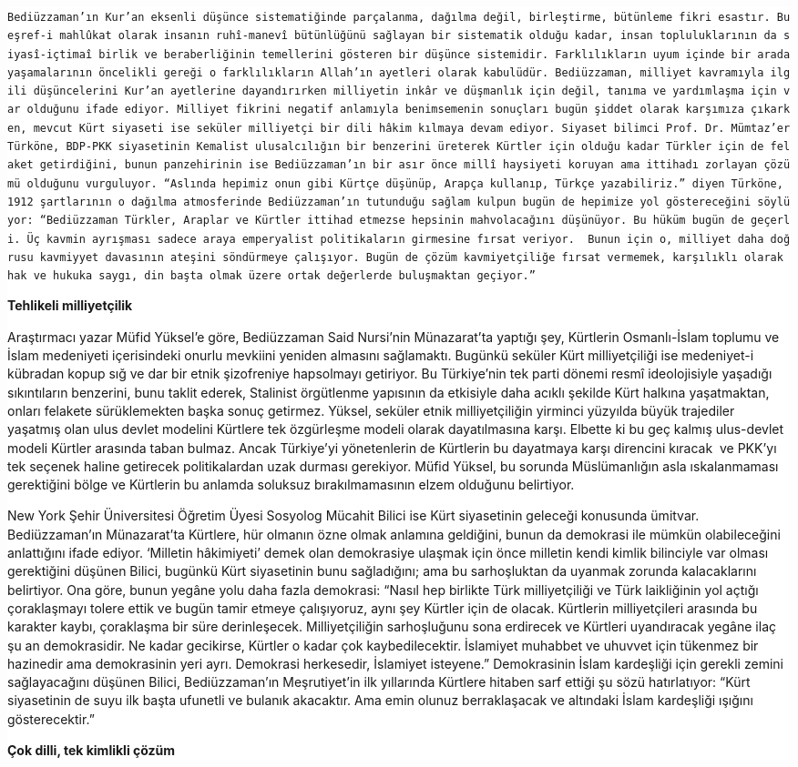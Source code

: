     Bediüzzaman’ın Kur’an eksenli düşünce sistematiğinde parçalanma, dağılma değil, birleştirme, bütünleme fikri esastır. Bu eşref-i mahlûkat olarak insanın ruhî-manevî bütünlüğünü sağlayan bir sistematik olduğu kadar, insan topluluklarının da siyasî-içtimaî birlik ve beraberliğinin temellerini gösteren bir düşünce sistemidir. Farklılıkların uyum içinde bir arada yaşamalarının öncelikli gereği o farklılıkların Allah’ın ayetleri olarak kabulüdür. Bediüzzaman, milliyet kavramıyla ilgili düşüncelerini Kur’an ayetlerine dayandırırken milliyetin inkâr ve düşmanlık için değil, tanıma ve yardımlaşma için var olduğunu ifade ediyor. Milliyet fikrini negatif anlamıyla benimsemenin sonuçları bugün şiddet olarak karşımıza çıkarken, mevcut Kürt siyaseti ise seküler milliyetçi bir dili hâkim kılmaya devam ediyor. Siyaset bilimci Prof. Dr. Mümtaz’er Türköne, BDP-PKK siyasetinin Kemalist ulusalcılığın bir benzerini üreterek Kürtler için olduğu kadar Türkler için de felaket getirdiğini, bunun panzehirinin ise Bediüzzaman’ın bir asır önce millî haysiyeti koruyan ama ittihadı zorlayan çözümü olduğunu vurguluyor. “Aslında hepimiz onun gibi Kürtçe düşünüp, Arapça kullanıp, Türkçe yazabiliriz.” diyen Türköne, 1912 şartlarının o dağılma atmosferinde Bediüzzaman’ın tutunduğu sağlam kulpun bugün de hepimize yol göstereceğini söylüyor: “Bediüzzaman Türkler, Araplar ve Kürtler ittihad etmezse hepsinin mahvolacağını düşünüyor. Bu hüküm bugün de geçerli. Üç kavmin ayrışması sadece araya emperyalist politikaların girmesine fırsat veriyor.  Bunun için o, milliyet daha doğrusu kavmiyyet davasının ateşini söndürmeye çalışıyor. Bugün de çözüm kavmiyetçiliğe fırsat vermemek, karşılıklı olarak hak ve hukuka saygı, din başta olmak üzere ortak değerlerde buluşmaktan geçiyor.”
   </p>
   <p>
    <strong>
     Tehlikeli milliyetçilik
    </strong>
   </p>
   <p>
    Araştırmacı yazar Müfid Yüksel’e göre, Bediüzzaman Said Nursi’nin Münazarat’ta yaptığı şey, Kürtlerin Osmanlı-İslam toplumu ve İslam medeniyeti içerisindeki onurlu mevkiini yeniden almasını sağlamaktı. Bugünkü seküler Kürt milliyetçiliği ise medeniyet-i kübradan kopup sığ ve dar bir etnik şizofreniye hapsolmayı getiriyor. Bu Türkiye’nin tek parti dönemi resmî ideolojisiyle yaşadığı sıkıntıların benzerini, bunu taklit ederek, Stalinist örgütlenme yapısının da etkisiyle daha acıklı şekilde Kürt halkına yaşatmaktan, onları felakete sürüklemekten başka sonuç getirmez. Yüksel, seküler etnik milliyetçiliğin yirminci yüzyılda büyük trajediler yaşatmış olan ulus devlet modelini Kürtlere tek özgürleşme modeli olarak dayatılmasına karşı. Elbette ki bu geç kalmış ulus-devlet modeli Kürtler arasında taban bulmaz. Ancak Türkiye’yi yönetenlerin de Kürtlerin bu dayatmaya karşı direncini kıracak  ve PKK’yı tek seçenek haline getirecek politikalardan uzak durması gerekiyor. Müfid Yüksel, bu sorunda Müslümanlığın asla ıskalanmaması gerektiğini bölge ve Kürtlerin bu anlamda soluksuz bırakılmamasının elzem olduğunu belirtiyor.
   </p>
   <p>
    New York Şehir Üniversitesi Öğretim Üyesi Sosyolog Mücahit Bilici ise Kürt siyasetinin geleceği konusunda ümitvar. Bediüzzaman’ın Münazarat’ta Kürtlere, hür olmanın özne olmak anlamına geldiğini, bunun da demokrasi ile mümkün olabileceğini anlattığını ifade ediyor. ‘Milletin hâkimiyeti’ demek olan demokrasiye ulaşmak için önce milletin kendi kimlik bilinciyle var olması gerektiğini düşünen Bilici, bugünkü Kürt siyasetinin bunu sağladığını; ama bu sarhoşluktan da uyanmak zorunda kalacaklarını belirtiyor. Ona göre, bunun yegâne yolu daha fazla demokrasi: “Nasıl hep birlikte Türk milliyetçiliği ve Türk laikliğinin yol açtığı çoraklaşmayı tolere ettik ve bugün tamir etmeye çalışıyoruz, aynı şey Kürtler için de olacak. Kürtlerin milliyetçileri arasında bu karakter kaybı, çoraklaşma bir süre derinleşecek. Milliyetçiliğin sarhoşluğunu sona erdirecek ve Kürtleri uyandıracak yegâne ilaç şu an demokrasidir. Ne kadar gecikirse, Kürtler o kadar çok kaybedilecektir. İslamiyet muhabbet ve uhuvvet için tükenmez bir hazinedir ama demokrasinin yeri ayrı. Demokrasi herkesedir, İslamiyet isteyene.” Demokrasinin İslam kardeşliği için gerekli zemini sağlayacağını düşünen Bilici, Bediüzzaman’ın Meşrutiyet’in ilk yıllarında Kürtlere hitaben sarf ettiği şu sözü hatırlatıyor: “Kürt siyasetinin de suyu ilk başta ufunetli ve bulanık akacaktır. Ama emin olunuz berraklaşacak ve altındaki İslam kardeşliği ışığını gösterecektir.”
   </p>
   <p>
    <strong>
     Çok dilli, tek kimlikli çözüm
    </strong>
   </p>
   <p>